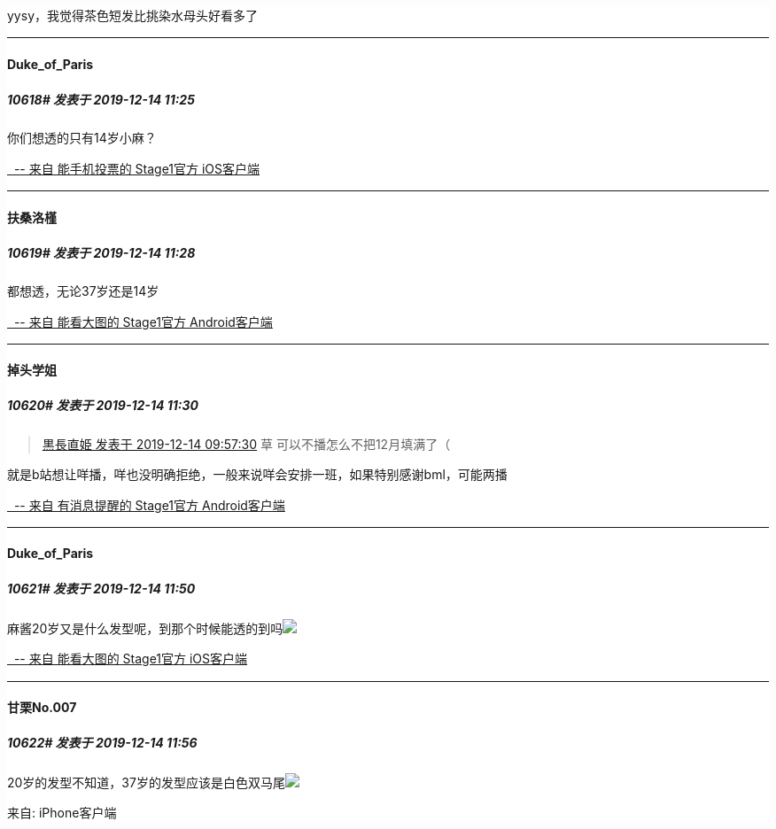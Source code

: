 yysy，我觉得茶色短发比挑染水母头好看多了


*****

####  Duke_of_Paris  
##### 10618#       发表于 2019-12-14 11:25


你们想透的只有14岁小麻？

[  -- 来自 能手机投票的 Stage1官方 iOS客户端](https://itunes.apple.com/fi/app/saraba1st/id1221237470?mt=8)


*****

####  扶桑洛槿  
##### 10619#       发表于 2019-12-14 11:28


都想透，无论37岁还是14岁

[  -- 来自 能看大图的 Stage1官方 Android客户端](https://www.coolapk.com/apk/140634)


*****

####  掉头学姐  
##### 10620#       发表于 2019-12-14 11:30


<blockquote><a href="httphttps://bbs.saraba1st.com/2b/forum.php?mod=redirect&amp;goto=findpost&amp;pid=45856805&amp;ptid=1863536" target="_blank">黒長直姫 发表于 2019-12-14 09:57:30</a>
草 可以不播怎么不把12月填满了（</blockquote>就是b站想让咩播，咩也没明确拒绝，一般来说咩会安排一班，如果特别感谢bml，可能两播

[  -- 来自 有消息提醒的 Stage1官方 Android客户端](https://www.coolapk.com/apk/140634)


*****

####  Duke_of_Paris  
##### 10621#       发表于 2019-12-14 11:50


麻酱20岁又是什么发型呢，到那个时候能透的到吗<img src="https://static.saraba1st.com/image/smiley/face2017/138.png" referrerpolicy="no-referrer">

[  -- 来自 能看大图的 Stage1官方 iOS客户端](https://itunes.apple.com/fi/app/saraba1st/id1221237470?mt=8)


*****

####  甘栗No.007  
##### 10622#       发表于 2019-12-14 11:56


20岁的发型不知道，37岁的发型应该是白色双马尾<img src="https://static.saraba1st.com/image/smiley/face2017/066.png" referrerpolicy="no-referrer">

来自: iPhone客户端
